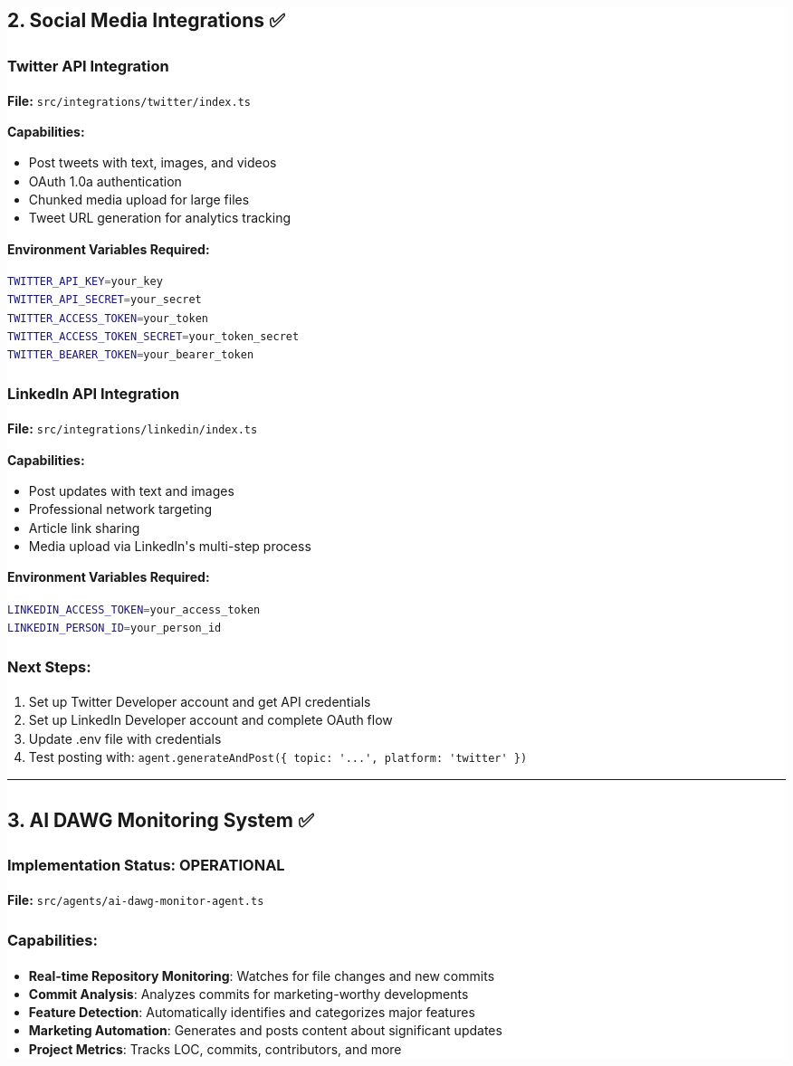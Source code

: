 ## 2. Social Media Integrations ✅

### Twitter API Integration
**File:** `src/integrations/twitter/index.ts`

**Capabilities:**
- Post tweets with text, images, and videos
- OAuth 1.0a authentication
- Chunked media upload for large files
- Tweet URL generation for analytics tracking

**Environment Variables Required:**
```bash
TWITTER_API_KEY=your_key
TWITTER_API_SECRET=your_secret
TWITTER_ACCESS_TOKEN=your_token
TWITTER_ACCESS_TOKEN_SECRET=your_token_secret
TWITTER_BEARER_TOKEN=your_bearer_token
```

### LinkedIn API Integration
**File:** `src/integrations/linkedin/index.ts`

**Capabilities:**
- Post updates with text and images
- Professional network targeting
- Article link sharing
- Media upload via LinkedIn's multi-step process

**Environment Variables Required:**
```bash
LINKEDIN_ACCESS_TOKEN=your_access_token
LINKEDIN_PERSON_ID=your_person_id
```

### Next Steps:
1. Set up Twitter Developer account and get API credentials
2. Set up LinkedIn Developer account and complete OAuth flow
3. Update .env file with credentials
4. Test posting with: `agent.generateAndPost({ topic: '...', platform: 'twitter' })`

---

## 3. AI DAWG Monitoring System ✅

### Implementation Status: **OPERATIONAL**

**File:** `src/agents/ai-dawg-monitor-agent.ts`

### Capabilities:
- **Real-time Repository Monitoring**: Watches for file changes and new commits
- **Commit Analysis**: Analyzes commits for marketing-worthy developments
- **Feature Detection**: Automatically identifies and categorizes major features
- **Marketing Automation**: Generates and posts content about significant updates
- **Project Metrics**: Tracks LOC, commits, contributors, and more
